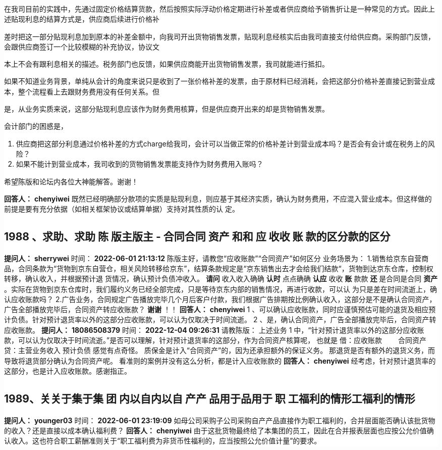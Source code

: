 在我司目前的实践中，先通过固定价格结算货款，然后按照实际浮动价格定期进行补差或者供应商给予销售折让是一种常见的方式。因此上述贴现利息的结算方式是，供应商后续进行价格补

差时把这一部分贴现利息加到原本的补差金额中，向我司开出货物销售发票，贴现利息经核实后由我司直接支付给供应商。采购部门反馈，会跟供应商签订一个比较模糊的补充协议，协议文

本上不会有跟利息相关的描述。税务部门也反馈，如果供应商能开出货物销售发票，我司就能进行抵扣。

如果不知道业务背景，单纯从会计的角度来说只是收到了一张价格补差的发票，由于原材料已经消耗，会把这部分价格补差直接记到营业成本，整个流程看上去跟财务费用没有任何关系。但

是，从业务实质来说，这部分贴现利息应该作为财务费用核算，但是供应商开出来的却是货物销售发票。

会计部门的困惑是，


1. 供应商把这部分利息通过价格补差的方式charge给我司，会计可以当做正常的价格补差计到营业成本吗？是否会有会计或在税务上的风险？
2. 如果不能计到营业成本，我司收到的货物销售发票能支持作为财务费用入账吗？


希望陈版和论坛内各位大神能解答。谢谢！

**回答人：** **chenyiwei**
既然已经明确部分款项的实质是贴现利息，则应基于其经济实质，确认为财务费用，不应混入营业成本。但这样做的前提是要有充分依据（如相关框架协议或结算单据）支持对其性质的认
定。

## 1988 、求助、求助 陈 版主版主 - 合同合同 资产 和和 应 收收 账 款的区分款的区分

**提问人：** **sherrywei** 时间： **2022-06-01 21:13:12**
陈版主好，请教您“应收账款”“合同资产”如何区分
业务场景为：
1.销售给京东自营商品，合同条款为“货物到京东自营仓，相关风险转移给京东”，结算条款规定是“京东销售出去才会给我们结款“，货物到达京东仓库，控制权转移，确认收入，并根据预计退
货情况，确认预计负债冲收入。 **请问** 收入收入确确 **认时** 点点确确 **认应** 收收 **账** 款款 **还** 是合同是合同 **资产** 。实际在货物到京东仓库时，我们履约义务已经全部完成，只是等待京东内部的销售情况，再进行收款，可以认
为只是差在时间流逝上，确认应收账款吗？
2.广告业务，合同规定广告播放完毕几个月后客户付款，我们根据广告排期按比例确认收入，这部分是不是确认合同资产，广告全部播放完毕后，合同资产转应收账款？
**谢谢** ！！
**回答人：** **chenyiwei**
1 、可以确认应收账款，同时应谨慎预估可能的退货及相应预计负债。针对预计退货率以外的这部分应收账款，可以认为仅取决于时间流逝。
2 、是，确认合同资产，广告全部播放完毕后，合同资产转应收账款。
**提问人：** **18086508379** 时间： **2022-12-04 09:26:31**
请教陈版：
上述业务 1 中，“针对预计退货率以外的这部分应收账款，可以认为仅取决于时间流逝。”是否可以理解，针对预计退货率的这部分，作为合同资产核算呢，
也就是
借：应收账款
　　合同资产
贷：主营业务收入
预计负债
感觉有点奇怪。
质保金是计入“合同资产”的，因为还承担额外的保证义务。
那退货是否有额外的退货义务，而导致将退货部分确认为合同资产呢。
看准则的案例并没有这么分析，都是计入应收账款的
**回答人：** **chenyiwei**
经考虑，针对预计退货率的这部分，也是计入应收账款。感谢指正。

## 1989、关关于集于集 团 内以自内以自 产产 品用于品用于 职 工福利的情形工福利的情形

**提问人：** **younger03** 时间： **2022-06-01 23:19:09**
如母公司采购子公司采购自产产品直接作为职工福利的，合并层面能否确认该批货物的收入？还是直接以成本确认福利费？
**回答人：** **chenyiwei**
由于这批货物最终给了本集团的员工，因此在合并报表层面也应按公允价值确认收入。这也符合职工薪酬准则关于“职工福利费为非货币性福利的，应当按照公允价值计量”的要求。

